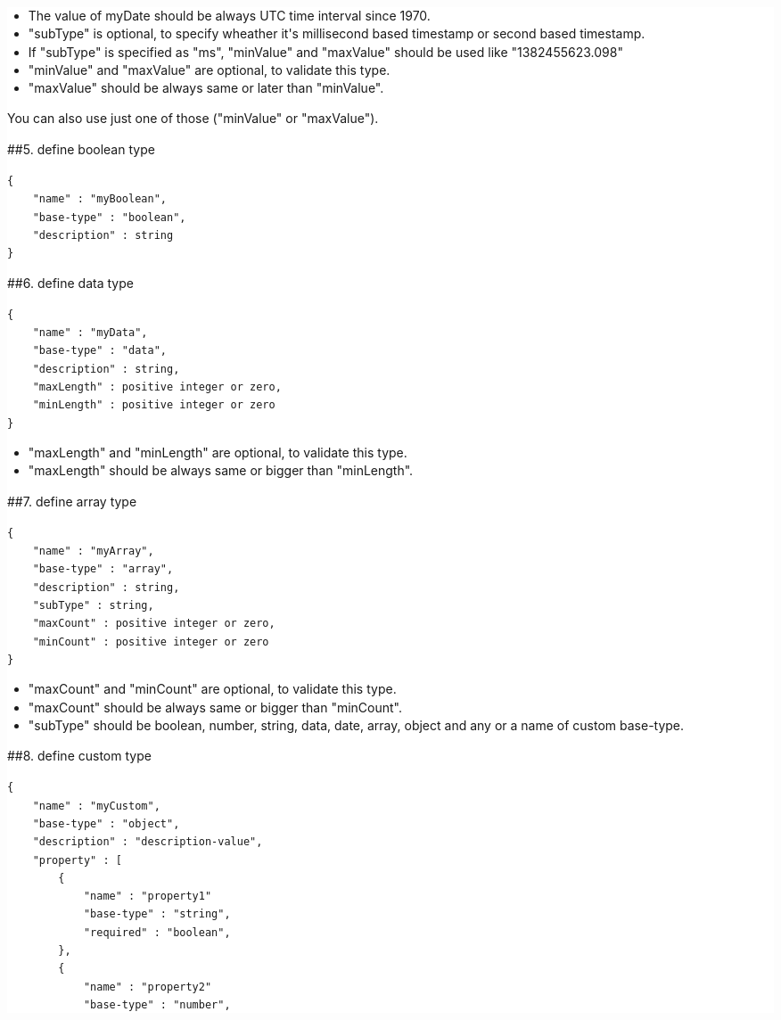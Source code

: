 * The value of myDate should be always UTC time interval since 1970.
* "subType" is optional, to specify wheather it's millisecond based timestamp or second based timestamp.
* If "subType" is specified as "ms", "minValue" and "maxValue" should be used like "1382455623.098"
* "minValue" and "maxValue" are optional, to validate this type.
* "maxValue" should be always same or later than "minValue".
	
You can also use just one of those ("minValue" or "maxValue").


##5. define boolean type

```
{
	"name" : "myBoolean",
	"base-type" : "boolean",
	"description" : string
}
```
	
##6. define data type

```
{
	"name" : "myData",
	"base-type" : "data",
	"description" : string,
	"maxLength" : positive integer or zero,
	"minLength" : positive integer or zero
}
```
	
* "maxLength" and "minLength" are optional, to validate this type.
* "maxLength" should be always same or bigger than "minLength".


##7. define array type

```
{
	"name" : "myArray",
	"base-type" : "array",
	"description" : string,
	"subType" : string,
	"maxCount" : positive integer or zero,
	"minCount" : positive integer or zero
}
```
	
* "maxCount" and "minCount" are optional, to validate this type.
* "maxCount" should be always same or bigger than "minCount".
* "subType" should be boolean, number, string, data, date, array, object and any or a name of custom base-type.


##8. define custom type
	
```
{
	"name" : "myCustom",
	"base-type" : "object",
	"description" : "description-value",
	"property" : [
		{
			"name" : "property1"
			"base-type" : "string",
			"required" : "boolean",
		},
		{
			"name" : "property2"
			"base-type" : "number",
```